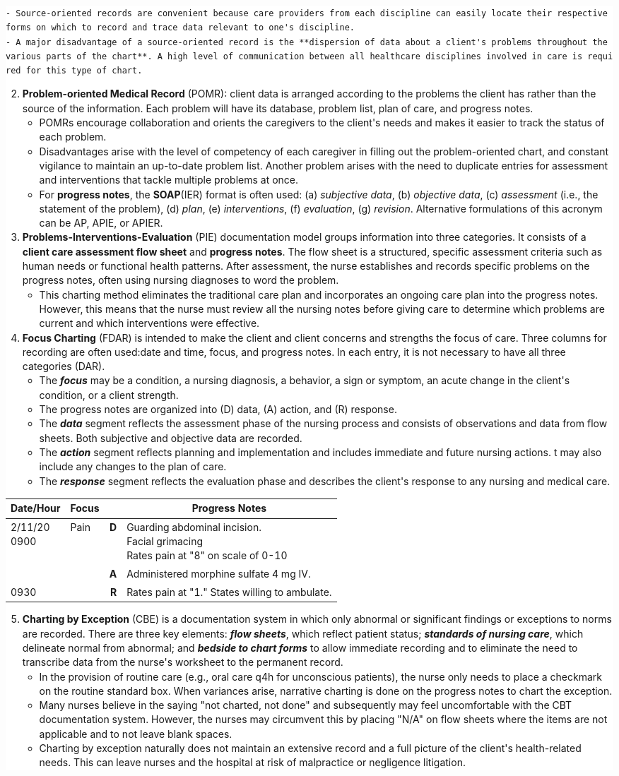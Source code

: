 	- Source-oriented records are convenient because care providers from each discipline can easily locate their respective forms on which to record and trace data relevant to one's discipline.
	- A major disadvantage of a source-oriented record is the **dispersion of data about a client's problems throughout the various parts of the chart**. A high level of communication between all healthcare disciplines involved in care is required for this type of chart.
2. **Problem-oriented Medical Record** (POMR): client data is arranged according to the problems the client has rather than the source of the information. Each problem will have its database, problem list, plan of care, and progress notes.
	- POMRs encourage collaboration and orients the caregivers to the client's needs and makes it easier to track the status of each problem.
	- Disadvantages arise with the level of competency of each caregiver in filling out the problem-oriented chart, and constant vigilance to maintain an up-to-date problem list. Another problem arises with the need to duplicate entries for assessment and interventions that tackle multiple problems at once.
	- For **progress notes**, the **SOAP**(IER) format is often used: (a) *subjective data*, (b) *objective data*, (c) *assessment* (i.e., the statement of the problem), (d) *plan*, (e) *interventions*, (f) *evaluation*, (g) *revision*. Alternative formulations of this acronym can be AP, APIE, or APIER.
3. **Problems-Interventions-Evaluation** (PIE) documentation model groups information into three categories. It consists of a **client care assessment flow sheet** and **progress notes**. The flow sheet is a structured, specific assessment criteria such as human needs or functional health patterns. After assessment, the nurse establishes and records specific problems on the progress notes, often using nursing diagnoses to word the problem.
	- This charting method eliminates the traditional care plan and incorporates an ongoing care plan into the progress notes. However, this means that the nurse must review all the nursing notes before giving care to determine which problems are current and which interventions were effective.
4. **Focus Charting** (FDAR) is intended to make the client and client concerns and strengths the focus of care. Three columns for recording are often used:date and time, focus, and progress notes. In each entry, it is not necessary to have all three categories (DAR).
	- The ***focus*** may be a condition, a nursing diagnosis, a behavior, a sign or symptom, an acute change in the client's condition, or a client strength.
	- The progress notes are organized into (D) data, (A) action, and (R) response.
	- The ***data*** segment reflects the assessment phase of the nursing process and consists of observations and data from flow sheets. Both subjective and objective data are recorded.
	- The ***action*** segment reflects planning and implementation and includes immediate and future nursing actions. t may also include any changes to the plan of care.
	- The ***response*** segment reflects the evaluation phase and describes the client's response to any nursing and medical care.

| Date/Hour       | Focus |       | Progress Notes                                                                         |
| --------------- | ----- | ----: | -------------------------------------------------------------------------------------- |
| 2/11/20<br>0900 | Pain  | **D** | Guarding abdominal incision.<br>Facial grimacing<br>Rates pain at "8" on scale of 0-10 |
|                 |       | **A** | Administered morphine sulfate 4 mg IV.                                                 |
| 0930            |       | **R** | Rates pain at "1." States willing to ambulate.                                         |

5. **Charting by Exception** (CBE) is a documentation system in which only abnormal or significant findings or exceptions to norms are recorded. There are three key elements: ***flow sheets***, which reflect patient status; ***standards of nursing care***, which delineate normal from abnormal; and ***bedside  to chart forms*** to allow immediate recording and to eliminate the need to transcribe data from the nurse's worksheet to the permanent record.
	- In the provision of routine care (e.g., oral care q4h for unconscious patients), the nurse only needs to place a checkmark on the routine standard box. When variances arise, narrative charting is done on the progress notes to chart the exception.
	- Many nurses believe in the saying "not charted, not done" and subsequently may feel uncomfortable with the CBT documentation system. However, the nurses may circumvent this by placing "N/A" on flow sheets where the items are not applicable and to not leave blank spaces.
	- Charting by exception naturally does not maintain an extensive record and a full picture of the client's health-related needs. This can leave nurses and the hospital at risk of malpractice or negligence litigation.